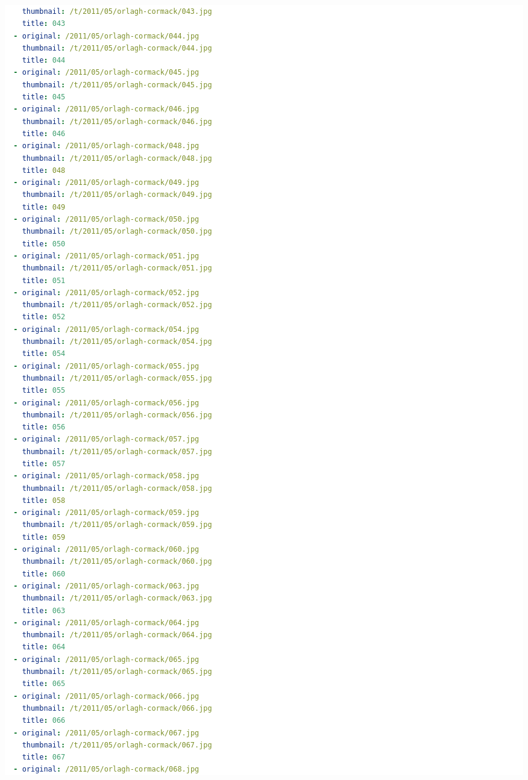 ```yaml
    thumbnail: /t/2011/05/orlagh-cormack/043.jpg
    title: 043
  - original: /2011/05/orlagh-cormack/044.jpg
    thumbnail: /t/2011/05/orlagh-cormack/044.jpg
    title: 044
  - original: /2011/05/orlagh-cormack/045.jpg
    thumbnail: /t/2011/05/orlagh-cormack/045.jpg
    title: 045
  - original: /2011/05/orlagh-cormack/046.jpg
    thumbnail: /t/2011/05/orlagh-cormack/046.jpg
    title: 046
  - original: /2011/05/orlagh-cormack/048.jpg
    thumbnail: /t/2011/05/orlagh-cormack/048.jpg
    title: 048
  - original: /2011/05/orlagh-cormack/049.jpg
    thumbnail: /t/2011/05/orlagh-cormack/049.jpg
    title: 049
  - original: /2011/05/orlagh-cormack/050.jpg
    thumbnail: /t/2011/05/orlagh-cormack/050.jpg
    title: 050
  - original: /2011/05/orlagh-cormack/051.jpg
    thumbnail: /t/2011/05/orlagh-cormack/051.jpg
    title: 051
  - original: /2011/05/orlagh-cormack/052.jpg
    thumbnail: /t/2011/05/orlagh-cormack/052.jpg
    title: 052
  - original: /2011/05/orlagh-cormack/054.jpg
    thumbnail: /t/2011/05/orlagh-cormack/054.jpg
    title: 054
  - original: /2011/05/orlagh-cormack/055.jpg
    thumbnail: /t/2011/05/orlagh-cormack/055.jpg
    title: 055
  - original: /2011/05/orlagh-cormack/056.jpg
    thumbnail: /t/2011/05/orlagh-cormack/056.jpg
    title: 056
  - original: /2011/05/orlagh-cormack/057.jpg
    thumbnail: /t/2011/05/orlagh-cormack/057.jpg
    title: 057
  - original: /2011/05/orlagh-cormack/058.jpg
    thumbnail: /t/2011/05/orlagh-cormack/058.jpg
    title: 058
  - original: /2011/05/orlagh-cormack/059.jpg
    thumbnail: /t/2011/05/orlagh-cormack/059.jpg
    title: 059
  - original: /2011/05/orlagh-cormack/060.jpg
    thumbnail: /t/2011/05/orlagh-cormack/060.jpg
    title: 060
  - original: /2011/05/orlagh-cormack/063.jpg
    thumbnail: /t/2011/05/orlagh-cormack/063.jpg
    title: 063
  - original: /2011/05/orlagh-cormack/064.jpg
    thumbnail: /t/2011/05/orlagh-cormack/064.jpg
    title: 064
  - original: /2011/05/orlagh-cormack/065.jpg
    thumbnail: /t/2011/05/orlagh-cormack/065.jpg
    title: 065
  - original: /2011/05/orlagh-cormack/066.jpg
    thumbnail: /t/2011/05/orlagh-cormack/066.jpg
    title: 066
  - original: /2011/05/orlagh-cormack/067.jpg
    thumbnail: /t/2011/05/orlagh-cormack/067.jpg
    title: 067
  - original: /2011/05/orlagh-cormack/068.jpg
```